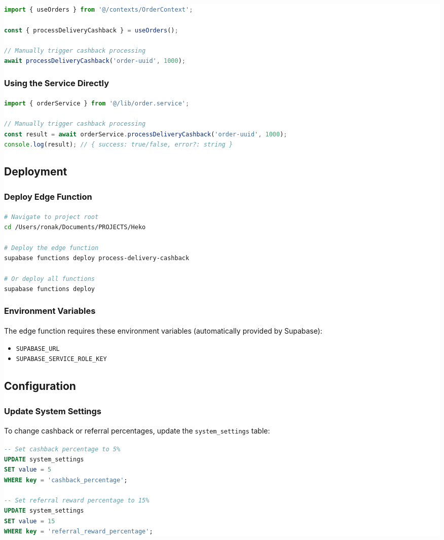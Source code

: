 ```typescript
import { useOrders } from '@/contexts/OrderContext';

const { processDeliveryCashback } = useOrders();

// Manually trigger cashback processing
await processDeliveryCashback('order-uuid', 1000);
```

### Using the Service Directly

```typescript
import { orderService } from '@/lib/order.service';

// Manually trigger cashback processing
const result = await orderService.processDeliveryCashback('order-uuid', 1000);
console.log(result); // { success: true/false, error?: string }
```

## Deployment

### Deploy Edge Function

```bash
# Navigate to project root
cd /Users/ronak/Documents/PROJECTS/Heko

# Deploy the edge function
supabase functions deploy process-delivery-cashback

# Or deploy all functions
supabase functions deploy
```

### Environment Variables

The edge function requires these environment variables (automatically provided by Supabase):
- `SUPABASE_URL`
- `SUPABASE_SERVICE_ROLE_KEY`

## Configuration

### Update System Settings

To change cashback or referral percentages, update the `system_settings` table:

```sql
-- Set cashback percentage to 5%
UPDATE system_settings 
SET value = 5 
WHERE key = 'cashback_percentage';

-- Set referral reward percentage to 15%
UPDATE system_settings 
SET value = 15 
WHERE key = 'referral_reward_percentage';
```
